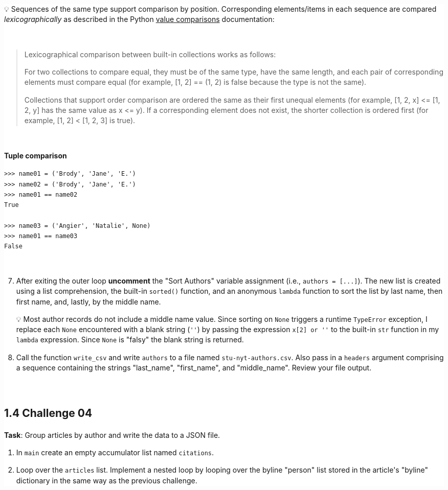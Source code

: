    :bulb: Sequences of the same type support comparison by position. Corresponding elements/items
   in each sequence are compared _lexicographically_ as described in the Python
   [value comparisons](https://docs.python.org/3/reference/expressions.html#value-comparisons)
   documentation:

   <br />

   > Lexicographical comparison between built-in collections works as follows:
   >
   > For two collections to compare equal, they must be of the same type, have the same length, and
   each pair of corresponding elements must compare equal (for example, [1, 2] == (1, 2) is false
   because the type is not the same).
   >
   > Collections that support order comparison are ordered the same as their first unequal elements
   (for example, [1, 2, x] <= [1, 2, y] has the same value as x <= y). If a corresponding element does
   not exist, the shorter collection is ordered first (for example, [1, 2] < [1, 2, 3] is true).

   <br />

   __Tuple comparison__

   ```commandline
   >>> name01 = ('Brody', 'Jane', 'E.')
   >>> name02 = ('Brody', 'Jane', 'E.')
   >>> name01 == name02
   True

   >>> name03 = ('Angier', 'Natalie', None)
   >>> name01 == name03
   False
   ```

   <br />

7. After exiting the outer loop __uncomment__ the "Sort Authors" variable assignment (i.e.,
   `authors = [...]`). The new list is created using a list comprehension, the built-in `sorted()`
   function, and an anonymous `lambda` function to sort the list by last name, then first name, and,
   lastly, by the middle name.

   :bulb: Most author records do not include a middle name value. Since sorting on `None` triggers
   a runtime `TypeError` exception, I replace each `None` encountered with a blank string (`''`) by
   passing the expression `x[2] or ''` to the built-in `str` function in my `lambda` expression.
   Since `None` is "falsy" the blank string is returned.

8. Call the function `write_csv` and write `authors` to a file named `stu-nyt-authors.csv`. Also
   pass in a `headers` argument comprising a sequence containing the strings "last_name",
   "first_name", and "middle_name". Review your file output.

<br />

## 1.4 Challenge 04

__Task__: Group articles by author and write the data to a JSON file.

1. In `main` create an empty accumulator list named `citations`.

2. Loop over the `articles` list. Implement a nested loop by looping over the byline "person" list
   stored in the article's "byline" dictionary in the same way as the previous challenge.
